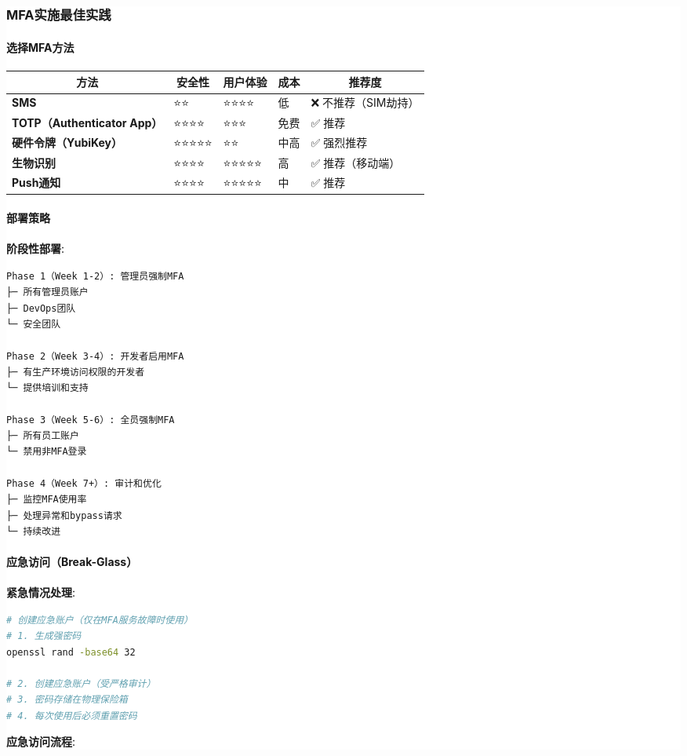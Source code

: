 ### MFA实施最佳实践

#### 选择MFA方法

| 方法 | 安全性 | 用户体验 | 成本 | 推荐度 |
|------|--------|---------|------|--------|
| **SMS** | ⭐⭐ | ⭐⭐⭐⭐ | 低 | ❌ 不推荐（SIM劫持） |
| **TOTP（Authenticator App）** | ⭐⭐⭐⭐ | ⭐⭐⭐ | 免费 | ✅ 推荐 |
| **硬件令牌（YubiKey）** | ⭐⭐⭐⭐⭐ | ⭐⭐ | 中高 | ✅ 强烈推荐 |
| **生物识别** | ⭐⭐⭐⭐ | ⭐⭐⭐⭐⭐ | 高 | ✅ 推荐（移动端） |
| **Push通知** | ⭐⭐⭐⭐ | ⭐⭐⭐⭐⭐ | 中 | ✅ 推荐 |

#### 部署策略

**阶段性部署**:

```text
Phase 1（Week 1-2）: 管理员强制MFA
├─ 所有管理员账户
├─ DevOps团队
└─ 安全团队

Phase 2（Week 3-4）: 开发者启用MFA
├─ 有生产环境访问权限的开发者
└─ 提供培训和支持

Phase 3（Week 5-6）: 全员强制MFA
├─ 所有员工账户
└─ 禁用非MFA登录

Phase 4（Week 7+）: 审计和优化
├─ 监控MFA使用率
├─ 处理异常和bypass请求
└─ 持续改进
```

#### 应急访问（Break-Glass）

**紧急情况处理**:

```bash
# 创建应急账户（仅在MFA服务故障时使用）
# 1. 生成强密码
openssl rand -base64 32

# 2. 创建应急账户（受严格审计）
# 3. 密码存储在物理保险箱
# 4. 每次使用后必须重置密码
```

**应急访问流程**:
